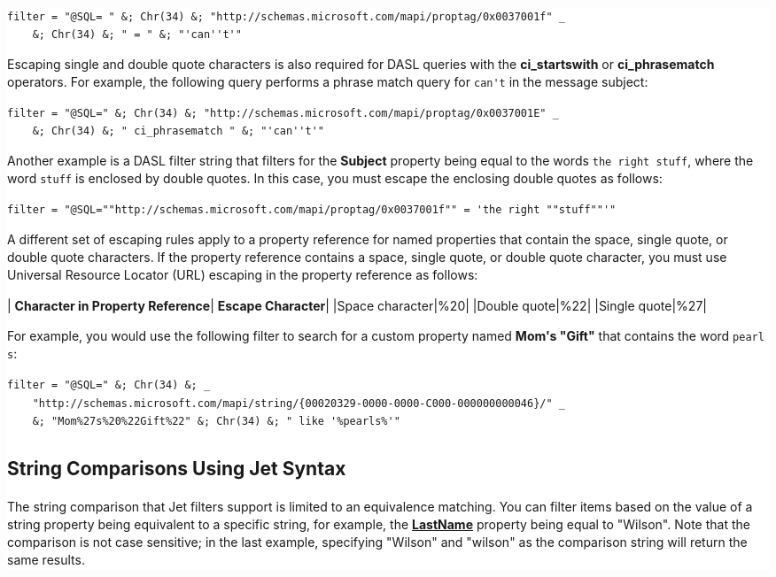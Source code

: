 
```
filter = "@SQL= " &; Chr(34) &; "http://schemas.microsoft.com/mapi/proptag/0x0037001f" _
    &; Chr(34) &; " = " &; "'can''t'"
```

Escaping single and double quote characters is also required for DASL queries with the **ci_startswith** or **ci_phrasematch** operators. For example, the following query performs a phrase match query for `can't` in the message subject:




```
filter = "@SQL=" &; Chr(34) &; "http://schemas.microsoft.com/mapi/proptag/0x0037001E" _
    &; Chr(34) &; " ci_phrasematch " &; "'can''t'"
```

Another example is a DASL filter string that filters for the **Subject** property being equal to the words `the right stuff`, where the word  `stuff` is enclosed by double quotes. In this case, you must escape the enclosing double quotes as follows:




```
filter = "@SQL=""http://schemas.microsoft.com/mapi/proptag/0x0037001f"" = 'the right ""stuff""'"
```

A different set of escaping rules apply to a property reference for named properties that contain the space, single quote, or double quote characters. If the property reference contains a space, single quote, or double quote character, you must use Universal Resource Locator (URL) escaping in the property reference as follows:



| **Character in Property Reference**| **Escape Character**|
|Space character|%20|
|Double quote|%22|
|Single quote|%27|


For example, you would use the following filter to search for a custom property named **Mom's "Gift"** that contains the word `pearls`:




```
filter = "@SQL=" &; Chr(34) &; _
    "http://schemas.microsoft.com/mapi/string/{00020329-0000-0000-C000-000000000046}/" _
    &; "Mom%27s%20%22Gift%22" &; Chr(34) &; " like '%pearls%'"
```


## String Comparisons Using Jet Syntax

The string comparison that Jet filters support is limited to an equivalence matching. You can filter items based on the value of a string property being equivalent to a specific string, for example, the **[LastName](contactitem-lastname-property-outlook.md)** property being equal to "Wilson". Note that the comparison is not case sensitive; in the last example, specifying "Wilson" and "wilson" as the comparison string will return the same results.

